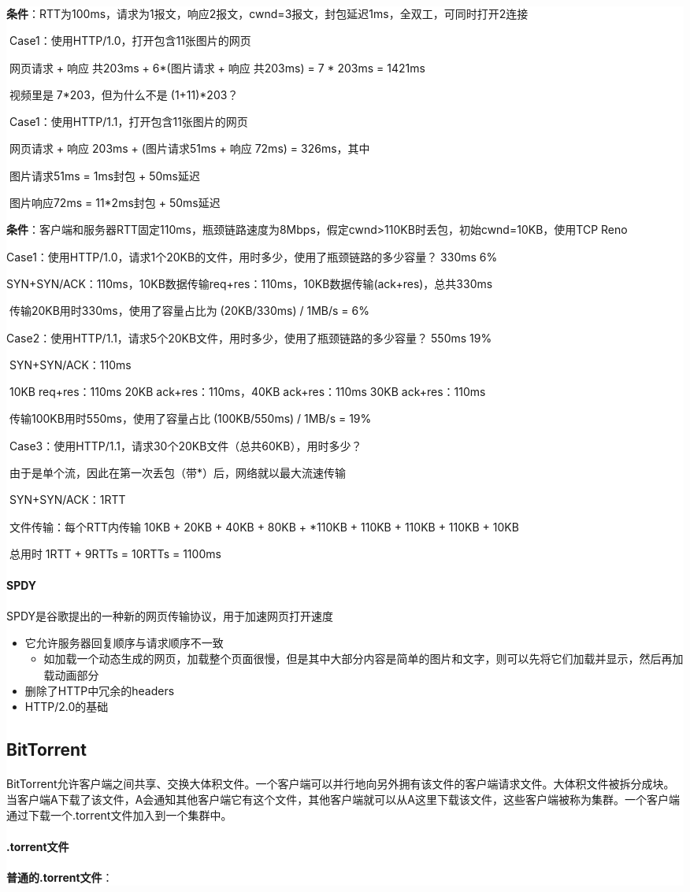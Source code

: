 **条件**：RTT为100ms，请求为1报文，响应2报文，cwnd=3报文，封包延迟1ms，全双工，可同时打开2连接

​	Case1：使用HTTP/1.0，打开包含11张图片的网页

​		网页请求 + 响应 共203ms + 6*(图片请求 + 响应 共203ms) = 7 * 203ms = 1421ms

​		视频里是 7*203，但为什么不是 (1+11)\*203？

​	Case1：使用HTTP/1.1，打开包含11张图片的网页

​		网页请求 + 响应 203ms + (图片请求51ms + 响应 72ms) = 326ms，其中

​			图片请求51ms = 1ms封包 + 50ms延迟

​			图片响应72ms = 11*2ms封包 + 50ms延迟

**条件**：客户端和服务器RTT固定110ms，瓶颈链路速度为8Mbps，假定cwnd>110KB时丢包，初始cwnd=10KB，使用TCP Reno

​	Case1：使用HTTP/1.0，请求1个20KB的文件，用时多少，使用了瓶颈链路的多少容量？   330ms  6%

​		SYN+SYN/ACK：110ms，10KB数据传输req+res：110ms，10KB数据传输(ack+res)，总共330ms

​		传输20KB用时330ms，使用了容量占比为 (20KB/330ms) / 1MB/s = 6%

​	Case2：使用HTTP/1.1，请求5个20KB文件，用时多少，使用了瓶颈链路的多少容量？	550ms  19%

​		SYN+SYN/ACK：110ms

​		10KB req+res：110ms		20KB ack+res：110ms，40KB ack+res：110ms		30KB ack+res：110ms

​		传输100KB用时550ms，使用了容量占比 (100KB/550ms) / 1MB/s = 19%

​	Case3：使用HTTP/1.1，请求30个20KB文件（总共60KB），用时多少？

​		由于是单个流，因此在第一次丢包（带*）后，网络就以最大流速传输

​		SYN+SYN/ACK：1RTT

​		文件传输：每个RTT内传输 10KB + 20KB + 40KB + 80KB + *110KB + 110KB + 110KB + 110KB + 10KB

​		总用时 1RTT + 9RTTs = 10RTTs = 1100ms



#### SPDY

SPDY是谷歌提出的一种新的网页传输协议，用于加速网页打开速度

- 它允许服务器回复顺序与请求顺序不一致
  - 如加载一个动态生成的网页，加载整个页面很慢，但是其中大部分内容是简单的图片和文字，则可以先将它们加载并显示，然后再加载动画部分
- 删除了HTTP中冗余的headers
- HTTP/2.0的基础



## BitTorrent

BitTorrent允许客户端之间共享、交换大体积文件。一个客户端可以并行地向另外拥有该文件的客户端请求文件。大体积文件被拆分成块。当客户端A下载了该文件，A会通知其他客户端它有这个文件，其他客户端就可以从A这里下载该文件，这些客户端被称为集群。一个客户端通过下载一个.torrent文件加入到一个集群中。

#### .torrent文件

**普通的.torrent文件**：
